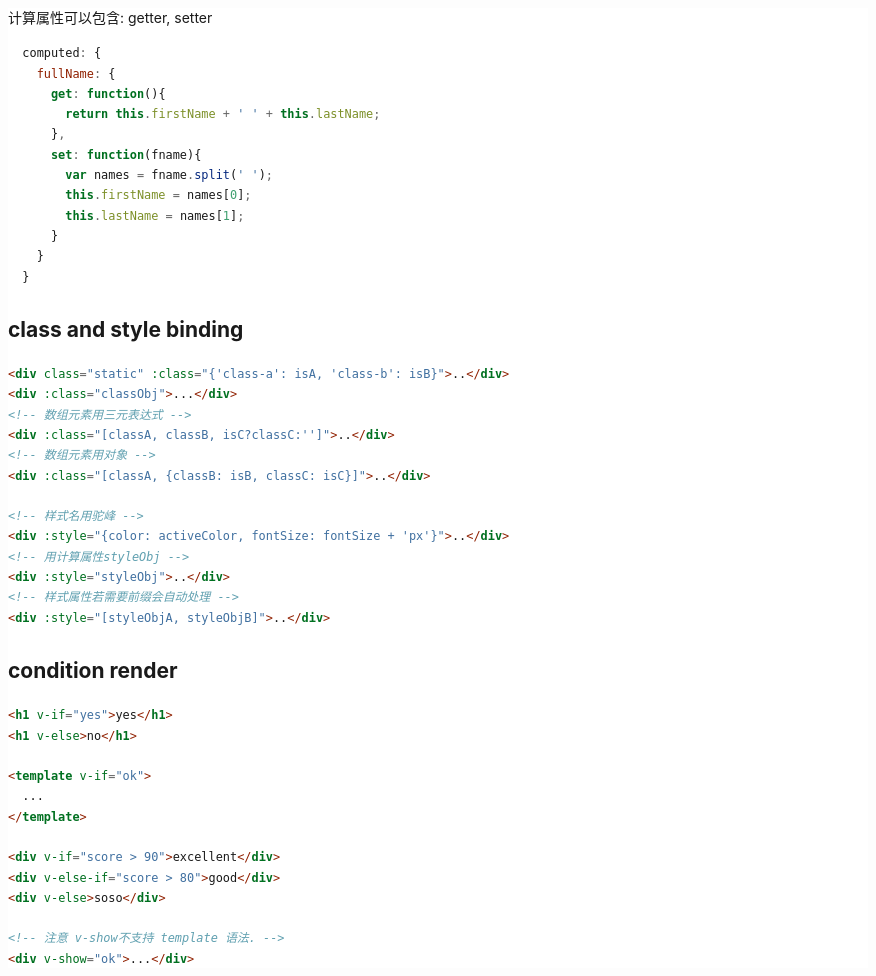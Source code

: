计算属性可以包含: getter, setter

```js
  computed: {
    fullName: {
      get: function(){
        return this.firstName + ' ' + this.lastName;
      },
      set: function(fname){
        var names = fname.split(' ');
        this.firstName = names[0];
        this.lastName = names[1];
      }
    }
  }
```

## class and style binding

```html
<div class="static" :class="{'class-a': isA, 'class-b': isB}">..</div>
<div :class="classObj">...</div>
<!-- 数组元素用三元表达式 -->
<div :class="[classA, classB, isC?classC:'']">..</div>
<!-- 数组元素用对象 -->
<div :class="[classA, {classB: isB, classC: isC}]">..</div>

<!-- 样式名用驼峰 -->
<div :style="{color: activeColor, fontSize: fontSize + 'px'}">..</div>
<!-- 用计算属性styleObj -->
<div :style="styleObj">..</div>
<!-- 样式属性若需要前缀会自动处理 -->
<div :style="[styleObjA, styleObjB]">..</div>
```

## condition render

```html
<h1 v-if="yes">yes</h1>
<h1 v-else>no</h1>

<template v-if="ok">
  ...
</template>

<div v-if="score > 90">excellent</div>
<div v-else-if="score > 80">good</div>
<div v-else>soso</div>

<!-- 注意 v-show不支持 template 语法. -->
<div v-show="ok">...</div>
```
